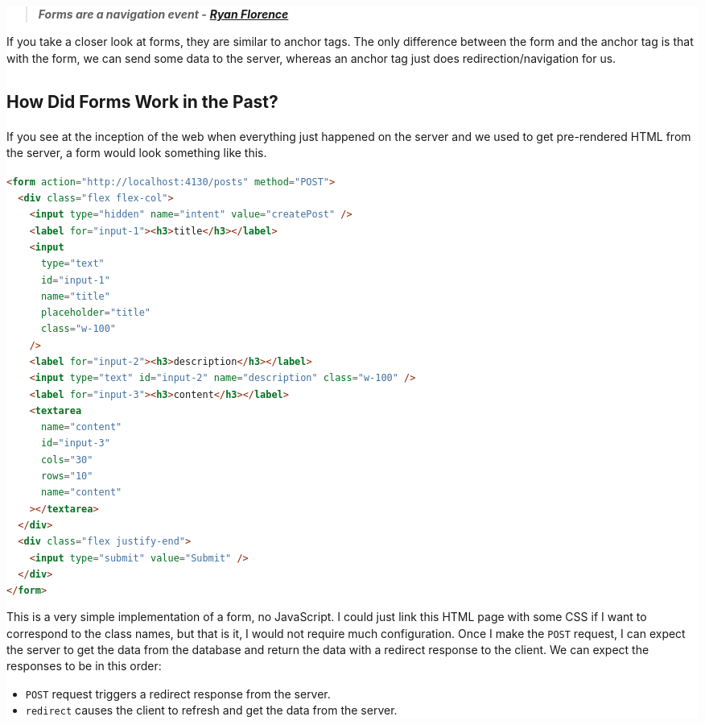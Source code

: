 > **_Forms are a navigation event -_** [**_Ryan Florence_**](https://reactresources.com/people/ryan-florence)

If you take a closer look at forms, they are similar to anchor tags. The only difference between the form and the anchor tag is that with the form, we can send some data to the server, whereas an anchor tag just does redirection/navigation for us.

## **How Did Forms Work in the Past?**

If you see at the inception of the web when everything just happened on the server and we used to get pre-rendered HTML from the server, a form would look something like this.

```html
<form action="http://localhost:4130/posts" method="POST">
  <div class="flex flex-col">
    <input type="hidden" name="intent" value="createPost" />
    <label for="input-1"><h3>title</h3></label>
    <input
      type="text"
      id="input-1"
      name="title"
      placeholder="title"
      class="w-100"
    />
    <label for="input-2"><h3>description</h3></label>
    <input type="text" id="input-2" name="description" class="w-100" />
    <label for="input-3"><h3>content</h3></label>
    <textarea
      name="content"
      id="input-3"
      cols="30"
      rows="10"
      name="content"
    ></textarea>
  </div>
  <div class="flex justify-end">
    <input type="submit" value="Submit" />
  </div>
</form>
```

This is a very simple implementation of a form, no JavaScript. I could just link this HTML page with some CSS if I want to correspond to the class names, but that is it, I would not require much configuration. Once I make the `POST` request, I can expect the server to get the data from the database and return the data with a redirect response to the client. We can expect the responses to be in this order:

- `POST` request triggers a redirect response from the server.
- `redirect` causes the client to refresh and get the data from the server.
